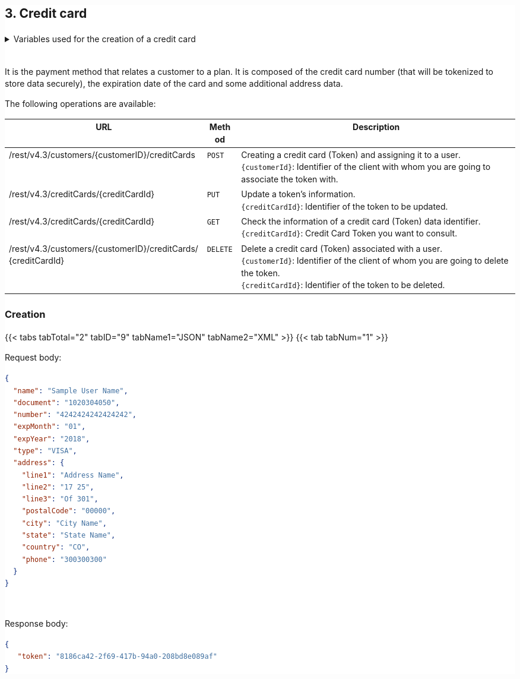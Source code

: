 ## 3. Credit card

<details><summary>Variables used for the creation of a credit card</summary></details>
<br>

It is the payment method that relates a customer to a plan. It is composed of the credit card number (that will be tokenized to store data securely), the expiration date of the card and some additional address data.  

The following operations are available:  
<div class="variables"></div>

| URL | Method | Description |
|---|---|---|
| /rest/v4.3/customers/{customerID}/creditCards | `POST` | Creating a credit card (Token) and assigning it to a user.<br>`{customerId}`: Identifier of the client with whom you are going to associate the token with. |
| /rest/v4.3/creditCards/{creditCardId} | `PUT` | Update a token’s information.<br>`{creditCardId}`: Identifier of the token to be updated. |
| /rest/v4.3/creditCards/{creditCardId} | `GET` | Check the information of a credit card (Token) data identifier.<br>`{creditCardId}`: Credit Card Token you want to consult. |
| /rest/v4.3/customers/{customerID}/creditCards/{creditCardId} | `DELETE` | Delete a credit card (Token) associated with a user.<br>`{customerId}`: Identifier of the client of whom you are going to delete the token.<br>`{creditCardId}`: Identifier of the token to be deleted. |

### Creation

{{< tabs tabTotal="2" tabID="9" tabName1="JSON" tabName2="XML" >}}
{{< tab tabNum="1" >}}
<br>

Request body:
```JSON
{
  "name": "Sample User Name",
  "document": "1020304050",
  "number": "4242424242424242",
  "expMonth": "01",
  "expYear": "2018",
  "type": "VISA",
  "address": {
    "line1": "Address Name",
    "line2": "17 25",
    "line3": "Of 301",
    "postalCode": "00000",
    "city": "City Name",
    "state": "State Name",
    "country": "CO",
    "phone": "300300300"
  }
}
```
<br>

Response body:
```JSON
{
   "token": "8186ca42-2f69-417b-94a0-208bd8e089af"
}
```
